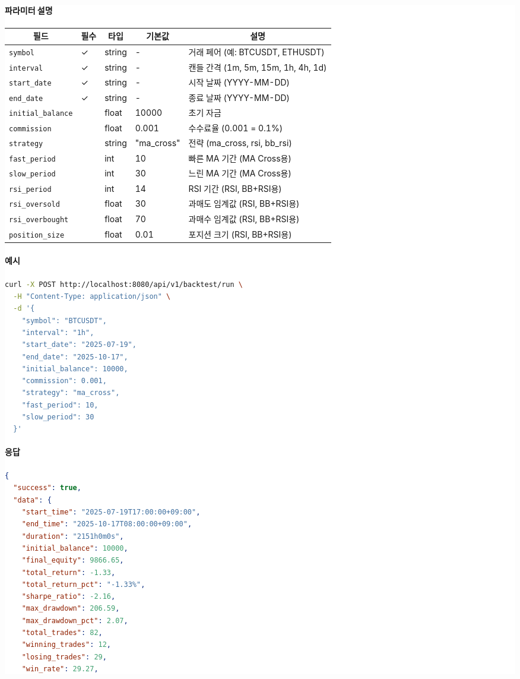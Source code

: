 #### 파라미터 설명

| 필드 | 필수 | 타입 | 기본값 | 설명 |
|------|------|------|--------|------|
| `symbol` | ✓ | string | - | 거래 페어 (예: BTCUSDT, ETHUSDT) |
| `interval` | ✓ | string | - | 캔들 간격 (1m, 5m, 15m, 1h, 4h, 1d) |
| `start_date` | ✓ | string | - | 시작 날짜 (YYYY-MM-DD) |
| `end_date` | ✓ | string | - | 종료 날짜 (YYYY-MM-DD) |
| `initial_balance` | | float | 10000 | 초기 자금 |
| `commission` | | float | 0.001 | 수수료율 (0.001 = 0.1%) |
| `strategy` | | string | "ma_cross" | 전략 (ma_cross, rsi, bb_rsi) |
| `fast_period` | | int | 10 | 빠른 MA 기간 (MA Cross용) |
| `slow_period` | | int | 30 | 느린 MA 기간 (MA Cross용) |
| `rsi_period` | | int | 14 | RSI 기간 (RSI, BB+RSI용) |
| `rsi_oversold` | | float | 30 | 과매도 임계값 (RSI, BB+RSI용) |
| `rsi_overbought` | | float | 70 | 과매수 임계값 (RSI, BB+RSI용) |
| `position_size` | | float | 0.01 | 포지션 크기 (RSI, BB+RSI용) |

#### 예시

```bash
curl -X POST http://localhost:8080/api/v1/backtest/run \
  -H "Content-Type: application/json" \
  -d '{
    "symbol": "BTCUSDT",
    "interval": "1h",
    "start_date": "2025-07-19",
    "end_date": "2025-10-17",
    "initial_balance": 10000,
    "commission": 0.001,
    "strategy": "ma_cross",
    "fast_period": 10,
    "slow_period": 30
  }'
```

#### 응답

```json
{
  "success": true,
  "data": {
    "start_time": "2025-07-19T17:00:00+09:00",
    "end_time": "2025-10-17T08:00:00+09:00",
    "duration": "2151h0m0s",
    "initial_balance": 10000,
    "final_equity": 9866.65,
    "total_return": -1.33,
    "total_return_pct": "-1.33%",
    "sharpe_ratio": -2.16,
    "max_drawdown": 206.59,
    "max_drawdown_pct": 2.07,
    "total_trades": 82,
    "winning_trades": 12,
    "losing_trades": 29,
    "win_rate": 29.27,
```